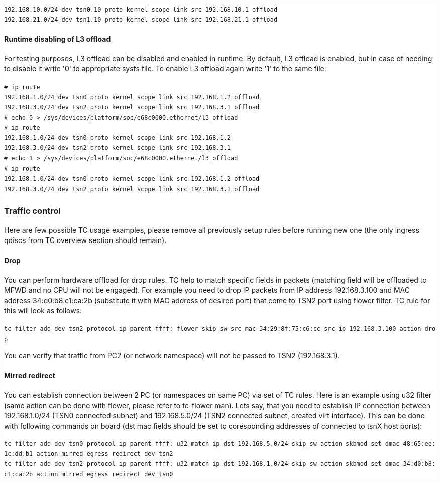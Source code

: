 ```
192.168.10.0/24 dev tsn0.10 proto kernel scope link src 192.168.10.1 offload
192.168.21.0/24 dev tsn1.10 proto kernel scope link src 192.168.21.1 offload
```

#### Runtime disabling of L3 offload
For testing purposes, L3 offload can be disabled and enabled in runtime. By default, L3 offload is enabled,
but in case of needing to disable it write '0' to appropriate sysfs file. To enable L3 offload again write
'1' to the same file:
```
# ip route
192.168.1.0/24 dev tsn0 proto kernel scope link src 192.168.1.2 offload
192.168.3.0/24 dev tsn2 proto kernel scope link src 192.168.3.1 offload
# echo 0 > /sys/devices/platform/soc/e68c0000.ethernet/l3_offload
# ip route
192.168.1.0/24 dev tsn0 proto kernel scope link src 192.168.1.2
192.168.3.0/24 dev tsn2 proto kernel scope link src 192.168.3.1
# echo 1 > /sys/devices/platform/soc/e68c0000.ethernet/l3_offload
# ip route
192.168.1.0/24 dev tsn0 proto kernel scope link src 192.168.1.2 offload
192.168.3.0/24 dev tsn2 proto kernel scope link src 192.168.3.1 offload
```

### Traffic control

Here are few possible TC usage examples, please remove all previously setup rules before running new one (the only ingress qdiscs from TC overview section should remain).

#### Drop

You can perform hardware offload for drop rules. TC help to match specific fields in packets (matching field will be offloaded to MFWD and no CPU will not be engaged). For example you need to drop IP packets from IP address 192.168.3.100 and MAC address 34:d0:b8:c1:ca:2b (substitute it with MAC address of desired port) that come to TSN2 port using flower filter. TC rule for this will look as follows:

```
tc filter add dev tsn2 protocol ip parent ffff: flower skip_sw src_mac 34:29:8f:75:c6:cc src_ip 192.168.3.100 action drop
```

You can verify that traffic from PC2 (or network namespace) will not be passed to TSN2 (192.168.3.1).


#### Mirred redirect

You can establish connection between 2 PC (or namespaces on same PC) via set of TC rules. Here is an example using u32 filter (same action can be done with flower, please refer to tc-flower man). Lets say, that you need to establish IP connection between 192.168.1.0/24 (TSN0 connected subnet) and 192.168.5.0/24 (TSN2 connected subnet, created virt interface). This can be done with following commands on board (dst mac fields should be set to coresponding addresses of connected to tsnX host ports):
```
tc filter add dev tsn0 protocol ip parent ffff: u32 match ip dst 192.168.5.0/24 skip_sw action skbmod set dmac 48:65:ee:1c:dd:b1 action mirred egress redirect dev tsn2
tc filter add dev tsn2 protocol ip parent ffff: u32 match ip dst 192.168.1.0/24 skip_sw action skbmod set dmac 34:d0:b8:c1:ca:2b action mirred egress redirect dev tsn0
```
